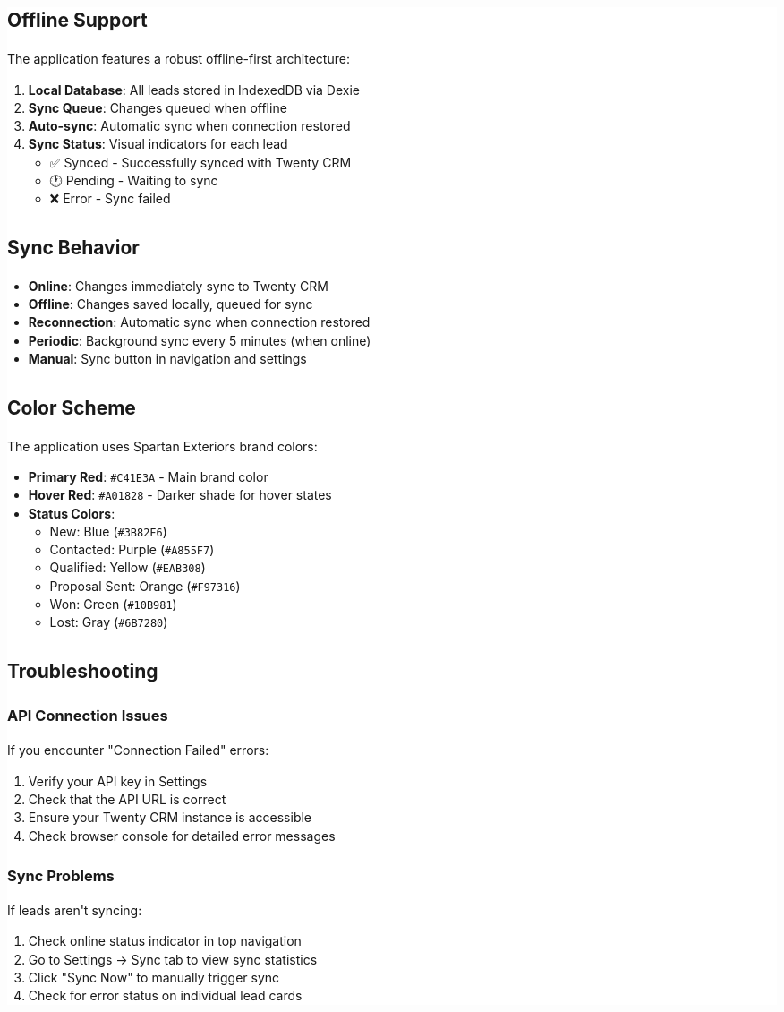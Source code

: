 ## Offline Support

The application features a robust offline-first architecture:

1. **Local Database**: All leads stored in IndexedDB via Dexie
2. **Sync Queue**: Changes queued when offline
3. **Auto-sync**: Automatic sync when connection restored
4. **Sync Status**: Visual indicators for each lead
   - ✅ Synced - Successfully synced with Twenty CRM
   - 🕐 Pending - Waiting to sync
   - ❌ Error - Sync failed

## Sync Behavior

- **Online**: Changes immediately sync to Twenty CRM
- **Offline**: Changes saved locally, queued for sync
- **Reconnection**: Automatic sync when connection restored
- **Periodic**: Background sync every 5 minutes (when online)
- **Manual**: Sync button in navigation and settings

## Color Scheme

The application uses Spartan Exteriors brand colors:

- **Primary Red**: `#C41E3A` - Main brand color
- **Hover Red**: `#A01828` - Darker shade for hover states
- **Status Colors**:
  - New: Blue (`#3B82F6`)
  - Contacted: Purple (`#A855F7`)
  - Qualified: Yellow (`#EAB308`)
  - Proposal Sent: Orange (`#F97316`)
  - Won: Green (`#10B981`)
  - Lost: Gray (`#6B7280`)

## Troubleshooting

### API Connection Issues

If you encounter "Connection Failed" errors:

1. Verify your API key in Settings
2. Check that the API URL is correct
3. Ensure your Twenty CRM instance is accessible
4. Check browser console for detailed error messages

### Sync Problems

If leads aren't syncing:

1. Check online status indicator in top navigation
2. Go to Settings → Sync tab to view sync statistics
3. Click "Sync Now" to manually trigger sync
4. Check for error status on individual lead cards
